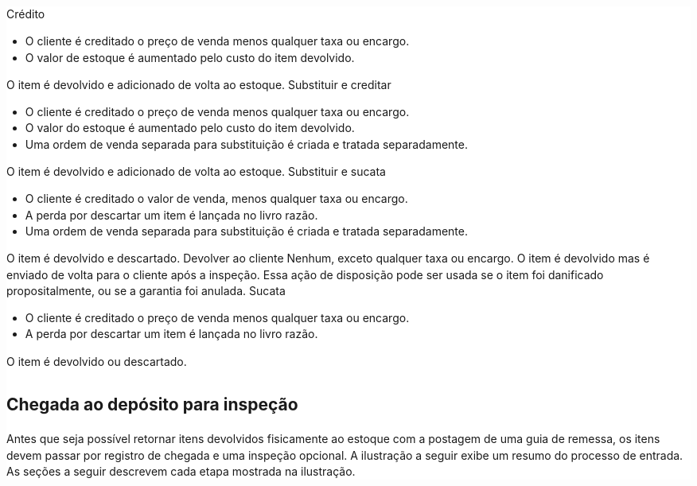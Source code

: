 </ul></td>
</tr>
<tr class="even">
<td>Crédito</td>
<td><ul>
<li>O cliente é creditado o preço de venda menos qualquer taxa ou encargo.</li>
<li>O valor de estoque é aumentado pelo custo do item devolvido.</li>
</ul></td>
<td>O item é devolvido e adicionado de volta ao estoque.</td>
</tr>
<tr class="odd">
<td>Substituir e creditar</td>
<td><ul>
<li>O cliente é creditado o preço de venda menos qualquer taxa ou encargo.</li>
<li>O valor do estoque é aumentado pelo custo do item devolvido.</li>
<li>Uma ordem de venda separada para substituição é criada e tratada separadamente.</li>
</ul></td>
<td>O item é devolvido e adicionado de volta ao estoque.</td>
</tr>
<tr class="even">
<td>Substituir e sucata</td>
<td><ul>
<li>O cliente é creditado o valor de venda, menos qualquer taxa ou encargo.</li>
<li>A perda por descartar um item é lançada no livro razão.</li>
<li>Uma ordem de venda separada para substituição é criada e tratada separadamente.</li>
</ul></td>
<td>O item é devolvido e descartado.</td>
</tr>
<tr class="odd">
<td>Devolver ao cliente</td>
<td>Nenhum, exceto qualquer taxa ou encargo.</td>
<td>O item é devolvido mas é enviado de volta para o cliente após a inspeção. Essa ação de disposição pode ser usada se o item foi danificado propositalmente, ou se a garantia foi anulada.</td>
</tr>
<tr class="even">
<td>Sucata</td>
<td><ul>
<li>O cliente é creditado o preço de venda menos qualquer taxa ou encargo.</li>
<li>A perda por descartar um item é lançada no livro razão.</li>
</ul></td>
<td>O item é devolvido ou descartado.</td>
</tr>
</tbody>
</table>

## <a name="arrival-at-the-warehouse-for-inspection"></a>Chegada ao depósito para inspeção
Antes que seja possível retornar itens devolvidos fisicamente ao estoque com a postagem de uma guia de remessa, os itens devem passar por registro de chegada e uma inspeção opcional. A ilustração a seguir exibe um resumo do processo de entrada. As seções a seguir descrevem cada etapa mostrada na ilustração.  
